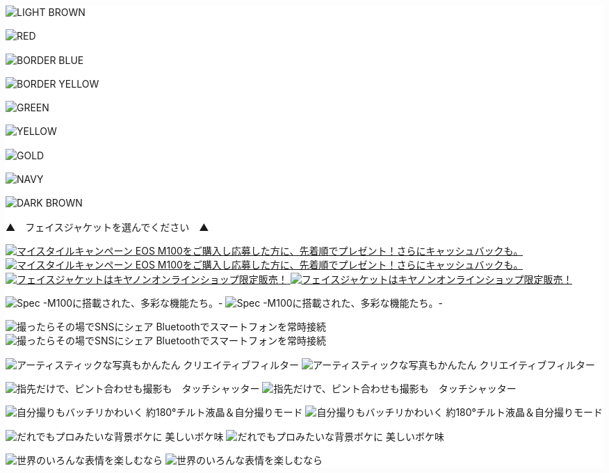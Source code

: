 ![LIGHT BROWN](../_resources/eb6a2e154befd1fe5cf4f4922bee159f.png)

![RED](../_resources/0e0a96a0e7bc2b02a457c789be6c48a7.png)

![BORDER BLUE](../_resources/ff703b16dfbea195a0da48989fcf1baa.png)

![BORDER YELLOW](../_resources/ec79bd45e6fcf6c751574446b5e4ce07.png)

![GREEN](../_resources/c74087c525258e233bb640a31171fbcc.png)

![YELLOW](../_resources/5f7933d5dbd1b586ce54de60787404b0.png)

![GOLD](../_resources/6fa7e57b393598801ebac3021621a9cb.png)

![NAVY](../_resources/9739f6c167c0c834642a4695c6c6cdb2.png)

![DARK BROWN](../_resources/b249f78ce807f5a8d3c4b36024f92335.png)

▲　フェイスジャケットを選んでください　▲

[![マイスタイルキャンペーン EOS M100をご購入し応募した方に、先着順でプレゼント！さらにキャッシュバックも。](../_resources/dac325819ae535ea73fd8620479893bc.jpg)  ![マイスタイルキャンペーン EOS M100をご購入し応募した方に、先着順でプレゼント！さらにキャッシュバックも。](../_resources/f9fecb16b953743bcd218b5772e1942e.jpg)](http://cweb.canon.jp/eos/campaign/eosm100/index.html)[![フェイスジャケットはキヤノンオンラインショップ限定販売！](../_resources/08b0777db677fc993aa3da0edfb7198b.png)  ![フェイスジャケットはキヤノンオンラインショップ限定販売！](../_resources/d5ba98dc7fe3728edff7da67fd0c0f8b.png)](https://store.canon.jp/online/secure/eosm100acc.aspx)

![Spec -M100に搭載された、多彩な機能たち。-](../_resources/f3427116dae84b04c10e689c263de687.png)
![Spec -M100に搭載された、多彩な機能たち。-](../_resources/a003621a52b39cd68b78d3ac7e0e9e4a.png)

![撮ったらその場でSNSにシェア Bluetoothでスマートフォンを常時接続](../_resources/19cc0fef9d691135725090f87cfdce14.jpg)
![撮ったらその場でSNSにシェア Bluetoothでスマートフォンを常時接続](../_resources/c7078273aa7e923b3d2bc874ec8bff84.jpg)

![アーティスティックな写真もかんたん クリエイティブフィルター](../_resources/49d4cc8f45b3bb3df34921aca6fffcf9.jpg)
![アーティスティックな写真もかんたん クリエイティブフィルター](../_resources/c350a78a4f7a206863b04b395f9264b2.jpg)

![指先だけで、ピント合わせも撮影も　タッチシャッター](../_resources/80746b968e4de1b56533ebced7198ca0.jpg)
![指先だけで、ピント合わせも撮影も　タッチシャッター](../_resources/f5b0b33ceb201bfc5d7e830ffd47074b.jpg)

![自分撮りもバッチリかわいく 約180°チルト液晶＆自分撮りモード](../_resources/167e21917adc0b6bbd5763779790d755.jpg)
![自分撮りもバッチリかわいく 約180°チルト液晶＆自分撮りモード](../_resources/bbac2f0318e253e57b0591587b860d1e.jpg)

![だれでもプロみたいな背景ボケに 美しいボケ味](../_resources/a1a95e090a2cd6df689cdccc93fad1e8.jpg)
![だれでもプロみたいな背景ボケに 美しいボケ味](../_resources/e8edb6635daedff354d632dd48b31fe4.jpg)

![世界のいろんな表情を楽しむなら](../_resources/4fe61ed7081b82356c897dc1e45f3522.jpg)
![世界のいろんな表情を楽しむなら](../_resources/ba806b85f4c89dbfdd18b21b3e894752.jpg)
